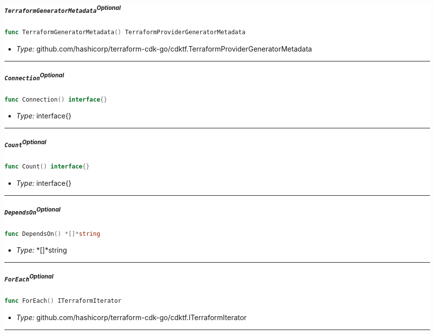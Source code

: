 
##### `TerraformGeneratorMetadata`<sup>Optional</sup> <a name="TerraformGeneratorMetadata" id="rhizo-co-terraform-provider-oci.coreInstance.CoreInstance.property.terraformGeneratorMetadata"></a>

```go
func TerraformGeneratorMetadata() TerraformProviderGeneratorMetadata
```

- *Type:* github.com/hashicorp/terraform-cdk-go/cdktf.TerraformProviderGeneratorMetadata

---

##### `Connection`<sup>Optional</sup> <a name="Connection" id="rhizo-co-terraform-provider-oci.coreInstance.CoreInstance.property.connection"></a>

```go
func Connection() interface{}
```

- *Type:* interface{}

---

##### `Count`<sup>Optional</sup> <a name="Count" id="rhizo-co-terraform-provider-oci.coreInstance.CoreInstance.property.count"></a>

```go
func Count() interface{}
```

- *Type:* interface{}

---

##### `DependsOn`<sup>Optional</sup> <a name="DependsOn" id="rhizo-co-terraform-provider-oci.coreInstance.CoreInstance.property.dependsOn"></a>

```go
func DependsOn() *[]*string
```

- *Type:* *[]*string

---

##### `ForEach`<sup>Optional</sup> <a name="ForEach" id="rhizo-co-terraform-provider-oci.coreInstance.CoreInstance.property.forEach"></a>

```go
func ForEach() ITerraformIterator
```

- *Type:* github.com/hashicorp/terraform-cdk-go/cdktf.ITerraformIterator

---